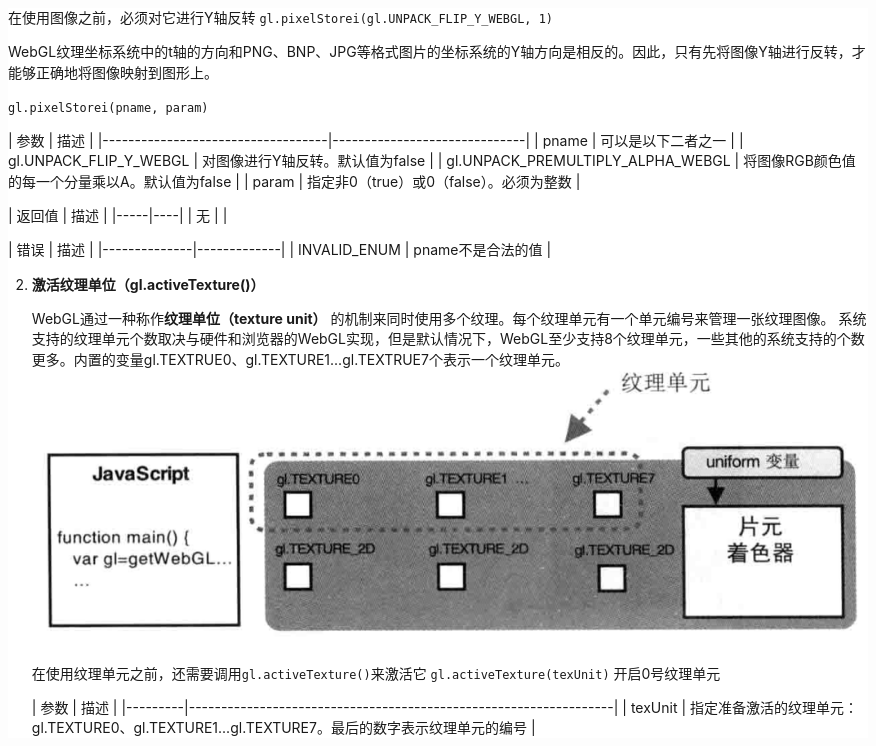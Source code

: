    在使用图像之前，必须对它进行Y轴反转
   `gl.pixelStorei(gl.UNPACK_FLIP_Y_WEBGL, 1)`

   WebGL纹理坐标系统中的t轴的方向和PNG、BNP、JPG等格式图片的坐标系统的Y轴方向是相反的。因此，只有先将图像Y轴进行反转，才能够正确地将图像映射到图形上。

   `gl.pixelStorei(pname, param)`

   | 参数                                | 描述                           |
       |-----------------------------------|------------------------------|
   | pname                             | 可以是以下二者之一                    |
   | gl.UNPACK_FLIP_Y_WEBGL            | 对图像进行Y轴反转。默认值为false          |
   | gl.UNPACK_PREMULTIPLY_ALPHA_WEBGL | 将图像RGB颜色值的每一个分量乘以A。默认值为false |
   | param                             | 指定非0（true）或0（false）。必须为整数    |

   | 返回值 | 描述 |
       |-----|----|
   | 无   |    |

   | 错误           | 描述          |
       |--------------|-------------|
   | INVALID_ENUM | pname不是合法的值 |

2. **激活纹理单位（gl.activeTexture()）**

   WebGL通过一种称作**纹理单位（texture unit）** 的机制来同时使用多个纹理。每个纹理单元有一个单元编号来管理一张纹理图像。
   系统支持的纹理单元个数取决与硬件和浏览器的WebGL实现，但是默认情况下，WebGL至少支持8个纹理单元，一些其他的系统支持的个数更多。内置的变量gl.TEXTRUE0、gl.TEXTURE1...gl.TEXTRUE7个表示一个纹理单元。
   ![原理图](./images/texture.png)

   在使用纹理单元之前，还需要调用`gl.activeTexture()`来激活它
   `gl.activeTexture(texUnit)` 开启0号纹理单元

   | 参数      | 描述                                                               |
       |---------|------------------------------------------------------------------|
   | texUnit | 指定准备激活的纹理单元：gl.TEXTURE0、gl.TEXTURE1...gl.TEXTURE7。最后的数字表示纹理单元的编号 |
